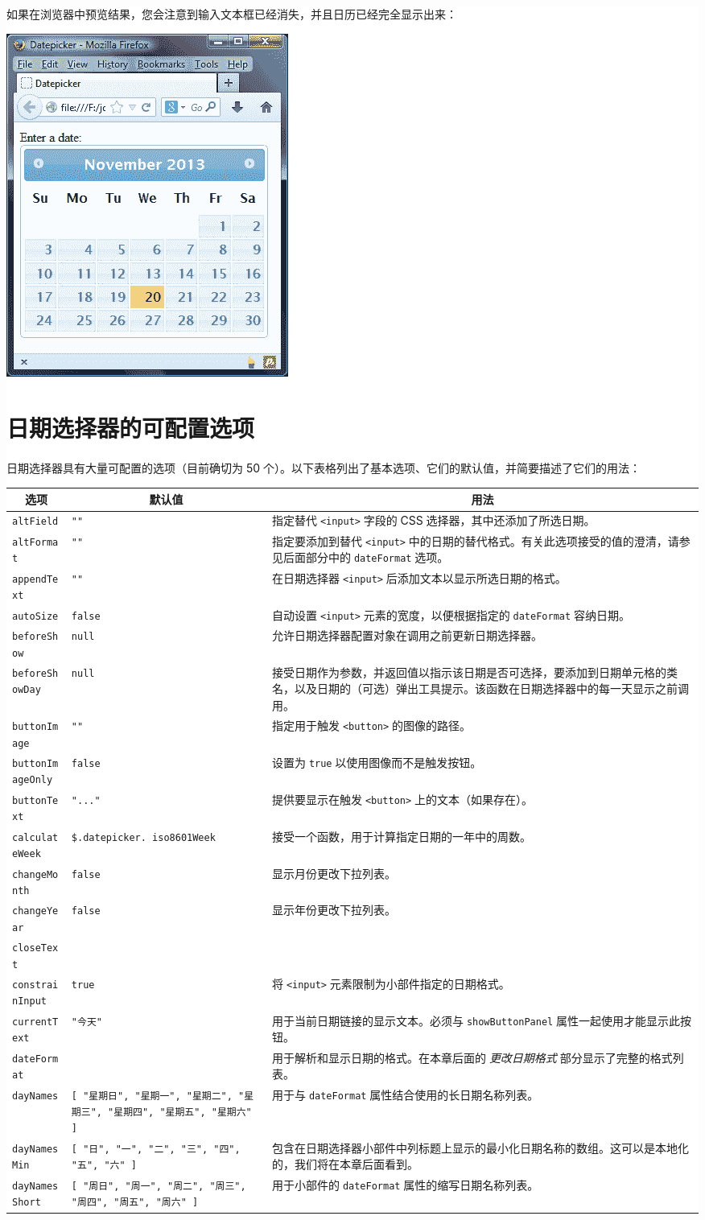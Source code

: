 如果在浏览器中预览结果，您会注意到输入文本框已经消失，并且日历已经完全显示出来：

![使用内联日历选择日期](img/2209OS_07_02.jpg)

# 日期选择器的可配置选项

日期选择器具有大量可配置的选项（目前确切为 50 个）。以下表格列出了基本选项、它们的默认值，并简要描述了它们的用法：

| 选项 | 默认值 | 用法 |
| --- | --- | --- |
| `altField` | `""` | 指定替代 `<input>` 字段的 CSS 选择器，其中还添加了所选日期。 |
| `altFormat` | `""` | 指定要添加到替代 `<input>` 中的日期的替代格式。有关此选项接受的值的澄清，请参见后面部分中的 `dateFormat` 选项。 |
| `appendText` | `""` | 在日期选择器 `<input>` 后添加文本以显示所选日期的格式。 |
| `autoSize` | `false` | 自动设置 `<input>` 元素的宽度，以便根据指定的 `dateFormat` 容纳日期。 |
| `beforeShow` | `null` | 允许日期选择器配置对象在调用之前更新日期选择器。 |
| `beforeShowDay` | `null` | 接受日期作为参数，并返回值以指示该日期是否可选择，要添加到日期单元格的类名，以及日期的（可选）弹出工具提示。该函数在日期选择器中的每一天显示之前调用。 |
| `buttonImage` | `""` | 指定用于触发 `<button>` 的图像的路径。 |
| `buttonImageOnly` | `false` | 设置为 `true` 以使用图像而不是触发按钮。 |
| `buttonText` | `"..."` | 提供要显示在触发 `<button>` 上的文本（如果存在）。 |
| `calculateWeek` | `$.datepicker. iso8601Week` | 接受一个函数，用于计算指定日期的一年中的周数。 |
| `changeMonth` | `false` | 显示月份更改下拉列表。 |
| `changeYear` | `false` | 显示年份更改下拉列表。 |
| `closeText` |   |  |
| `constrainInput` | `true` | 将 `<input>` 元素限制为小部件指定的日期格式。 |
| `currentText` | `"今天"` | 用于当前日期链接的显示文本。必须与 `showButtonPanel` 属性一起使用才能显示此按钮。 |
| `dateFormat` |   | 用于解析和显示日期的格式。在本章后面的 *更改日期格式* 部分显示了完整的格式列表。 |
| `dayNames` | `[ "星期日", "星期一", "星期二", "星期三", "星期四", "星期五", "星期六" ]` | 用于与 `dateFormat` 属性结合使用的长日期名称列表。 |
| `dayNamesMin` | `[ "日", "一", "二", "三", "四", "五", "六" ]` | 包含在日期选择器小部件中列标题上显示的最小化日期名称的数组。这可以是本地化的，我们将在本章后面看到。 |
| `dayNamesShort` | `[ "周日", "周一", "周二", "周三", "周四", "周五", "周六" ]` | 用于小部件的 `dateFormat` 属性的缩写日期名称列表。 |